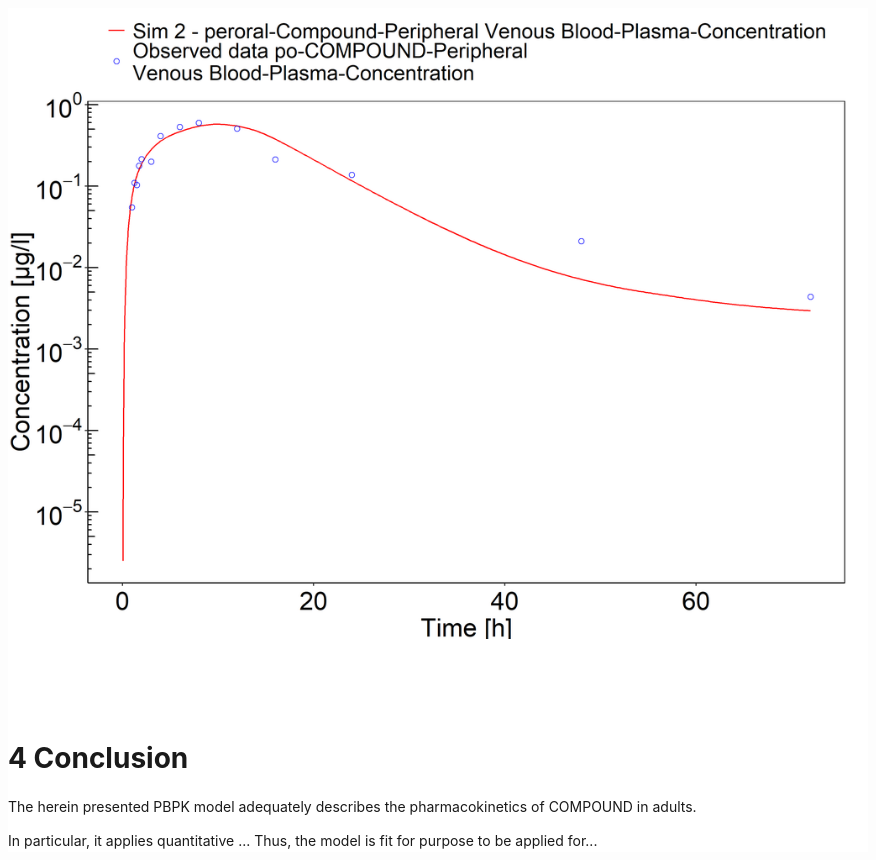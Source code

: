 ![](images/006_section_results-and-discussion/009_section_ct-profiles/2_time_profile_plot_Compound_Sim_2___peroral.png)


<br>
<br>





<a id="conclusion"></a>


# 4 Conclusion


The herein presented PBPK model adequately describes the pharmacokinetics of COMPOUND in adults.

In particular, it applies quantitative ... Thus, the model is fit for purpose to be applied for...






<a id="main-references"></a>
